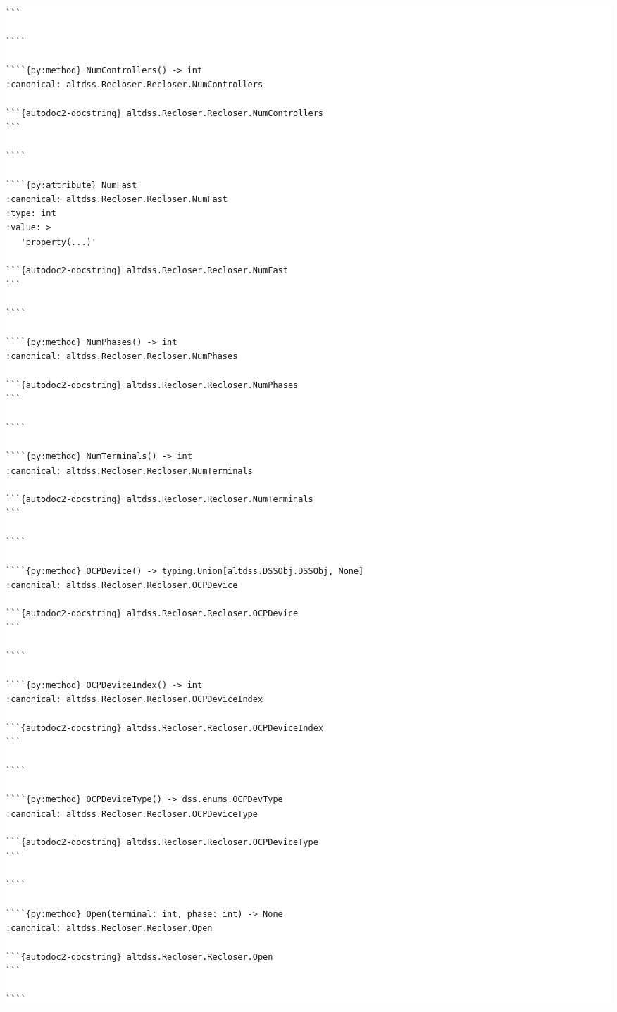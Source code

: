 `````{py:class} Recloser(api_util, ptr)
```

````

````{py:method} NumControllers() -> int
:canonical: altdss.Recloser.Recloser.NumControllers

```{autodoc2-docstring} altdss.Recloser.Recloser.NumControllers
```

````

````{py:attribute} NumFast
:canonical: altdss.Recloser.Recloser.NumFast
:type: int
:value: >
   'property(...)'

```{autodoc2-docstring} altdss.Recloser.Recloser.NumFast
```

````

````{py:method} NumPhases() -> int
:canonical: altdss.Recloser.Recloser.NumPhases

```{autodoc2-docstring} altdss.Recloser.Recloser.NumPhases
```

````

````{py:method} NumTerminals() -> int
:canonical: altdss.Recloser.Recloser.NumTerminals

```{autodoc2-docstring} altdss.Recloser.Recloser.NumTerminals
```

````

````{py:method} OCPDevice() -> typing.Union[altdss.DSSObj.DSSObj, None]
:canonical: altdss.Recloser.Recloser.OCPDevice

```{autodoc2-docstring} altdss.Recloser.Recloser.OCPDevice
```

````

````{py:method} OCPDeviceIndex() -> int
:canonical: altdss.Recloser.Recloser.OCPDeviceIndex

```{autodoc2-docstring} altdss.Recloser.Recloser.OCPDeviceIndex
```

````

````{py:method} OCPDeviceType() -> dss.enums.OCPDevType
:canonical: altdss.Recloser.Recloser.OCPDeviceType

```{autodoc2-docstring} altdss.Recloser.Recloser.OCPDeviceType
```

````

````{py:method} Open(terminal: int, phase: int) -> None
:canonical: altdss.Recloser.Recloser.Open

```{autodoc2-docstring} altdss.Recloser.Recloser.Open
```

````
`````